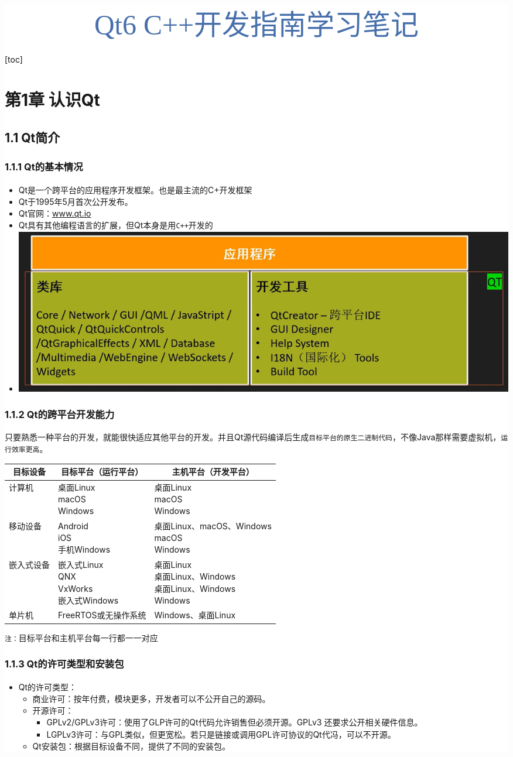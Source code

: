 <center style="font-family: 华文新魏"><font size="12px" color="#4870ac">Qt6 C++开发指南学习笔记</font></center>

[toc]

# 第1章 认识Qt

## 1.1 Qt简介

### 1.1.1 Qt的基本情况

- Qt是一个跨平台的应用程序开发框架。也是最主流的C+开发框架
- Qt于1995年5月首次公开发布。
- Qt官网：www.qt.io
- Qt具有其他编程语言的扩展，但Qt本身是用`C++`开发的
- ![image-20240325235424363](./Qt6%20C++%E5%BC%80%E5%8F%91%E6%8C%87%E5%8D%97%E5%AD%A6%E4%B9%A0%E7%AC%94%E8%AE%B0_%E7%AC%AC1%E7%AB%A0_%E8%AE%A4%E8%AF%86Qt.assets/image-20240325235424363.png)

### 1.1.2 Qt的跨平台开发能力

只要熟悉一种平台的开发，就能很快适应其他平台的开发。并且Qt源代码编译后生成`目标平台的原生二进制代码`，不像Java那样需要虚拟机，`运行效率更高`。

| 目标设备   | 目标平台（运行平台）                                 | 主机平台（开发平台）                                         |
| ---------- | ---------------------------------------------------- | ------------------------------------------------------------ |
| 计算机     | 桌面Linux<br />macOS<br />Windows                    | 桌面Linux<br />macOS<br />Windows                            |
| 移动设备   | Android<br />iOS<br />手机Windows                    | 桌面Linux、macOS、Windows<br />macOS<br />Windows            |
| 嵌入式设备 | 嵌入式Linux<br />QNX<br />VxWorks<br />嵌入式Windows | 桌面Linux<br />桌面Linux、Windows<br />桌面Linux、Windows<br />Windows |
| 单片机     | FreeRTOS或无操作系统                                 | Windows、桌面Linux                                           |

`注：`目标平台和主机平台每一行都一一对应

### 1.1.3 Qt的许可类型和安装包

- Qt的许可类型：
  - 商业许可：按年付费，模块更多，开发者可以不公开自己的源码。
  - 开源许可：
    - GPLv2/GPLv3许可：使用了GLP许可的Qt代码允许销售但必须开源。GPLv3
      还要求公开相关硬件信息。
    - LGPLv3许可：与GPL类似，但更宽松。若只是链接或调用GPL许可协议的Qt代冯，可以不开源。
  - Qt安装包：根据目标设备不同，提供了不同的安装包。
